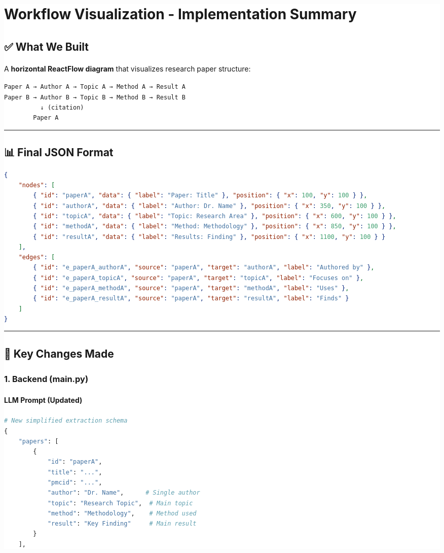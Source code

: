 # Workflow Visualization - Implementation Summary

## ✅ What We Built

A **horizontal ReactFlow diagram** that visualizes research paper structure:

```
Paper A → Author A → Topic A → Method A → Result A
Paper B → Author B → Topic B → Method B → Result B
          ↓ (citation)
        Paper A
```

---

## 📊 Final JSON Format

```json
{
    "nodes": [
        { "id": "paperA", "data": { "label": "Paper: Title" }, "position": { "x": 100, "y": 100 } },
        { "id": "authorA", "data": { "label": "Author: Dr. Name" }, "position": { "x": 350, "y": 100 } },
        { "id": "topicA", "data": { "label": "Topic: Research Area" }, "position": { "x": 600, "y": 100 } },
        { "id": "methodA", "data": { "label": "Method: Methodology" }, "position": { "x": 850, "y": 100 } },
        { "id": "resultA", "data": { "label": "Results: Finding" }, "position": { "x": 1100, "y": 100 } }
    ],
    "edges": [
        { "id": "e_paperA_authorA", "source": "paperA", "target": "authorA", "label": "Authored by" },
        { "id": "e_paperA_topicA", "source": "paperA", "target": "topicA", "label": "Focuses on" },
        { "id": "e_paperA_methodA", "source": "paperA", "target": "methodA", "label": "Uses" },
        { "id": "e_paperA_resultA", "source": "paperA", "target": "resultA", "label": "Finds" }
    ]
}
```

---

## 🔧 Key Changes Made

### 1. **Backend (main.py)**

#### LLM Prompt (Updated)

```python
# New simplified extraction schema
{
    "papers": [
        {
            "id": "paperA",
            "title": "...",
            "pmcid": "...",
            "author": "Dr. Name",      # Single author
            "topic": "Research Topic",  # Main topic
            "method": "Methodology",    # Method used
            "result": "Key Finding"     # Main result
        }
    ],
```